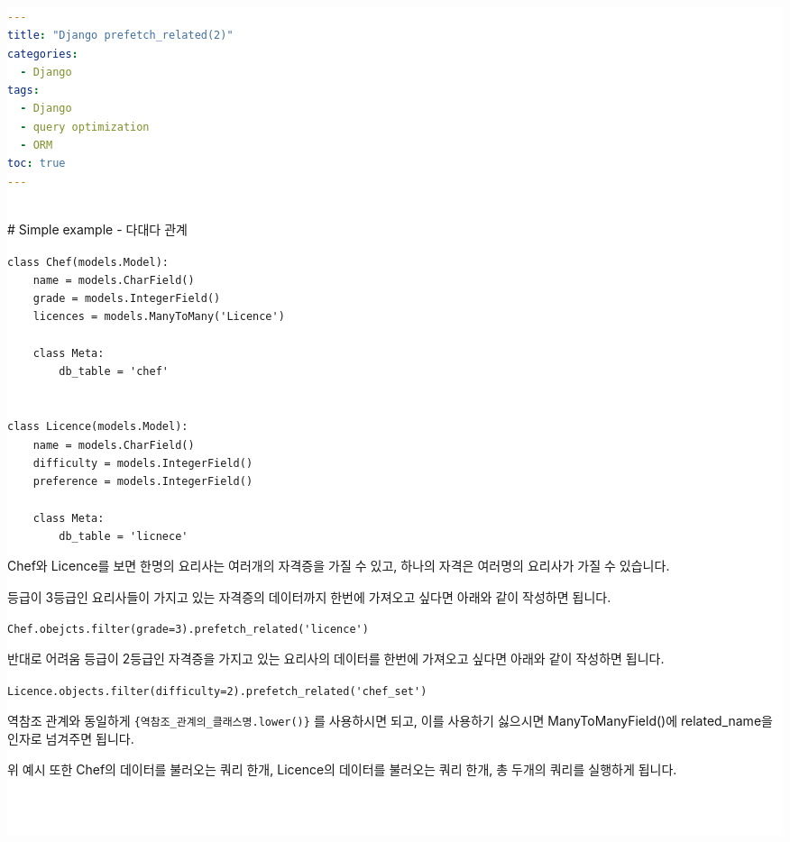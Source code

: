 ```yaml
---
title: "Django prefetch_related(2)"
categories:
  - Django
tags:
  - Django
  - query optimization
  - ORM
toc: true
---
```

<br>
# Simple example - 다대다 관계

```
class Chef(models.Model):
    name = models.CharField()
    grade = models.IntegerField()
    licences = models.ManyToMany('Licence')

    class Meta:
        db_table = 'chef'


class Licence(models.Model):
    name = models.CharField()
    difficulty = models.IntegerField()
    preference = models.IntegerField()

    class Meta:
        db_table = 'licnece'
```

Chef와 Licence를 보면 한명의 요리사는 여러개의 자격증을 가질 수 있고, 하나의 자격은 여러명의 요리사가 가질 수 있습니다.

등급이 3등급인 요리사들이 가지고 있는 자격증의 데이터까지 한번에 가져오고 싶다면 아래와 같이 작성하면 됩니다.

```
Chef.obejcts.filter(grade=3).prefetch_related('licence')
```

반대로 어려움 등급이 2등급인 자격증을 가지고 있는 요리사의 데이터를 한번에 가져오고 싶다면 아래와 같이 작성하면 됩니다.

```
Licence.objects.filter(difficulty=2).prefetch_related('chef_set')
```

역참조 관계와 동일하게 `{역참조_관계의_클래스명.lower()}` 를 사용하시면 되고, 이를 사용하기 싫으시면 ManyToManyField()에 related_name을 인자로 넘겨주면 됩니다.

위 예시 또한 Chef의 데이터를 불러오는 쿼리 한개, Licence의 데이터를 불러오는 쿼리 한개, 총 두개의 쿼리를 실행하게 됩니다.
<br>
<br>
<br>
<br>
